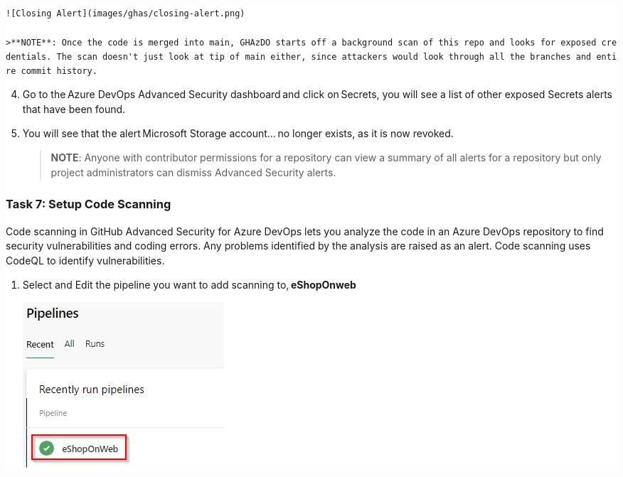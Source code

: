     ![Closing Alert](images/ghas/closing-alert.png)

    >**NOTE**: Once the code is merged into main, GHAzDO starts off a background scan of this repo and looks for exposed credentials. The scan doesn't just look at tip of main either, since attackers would look through all the branches and entire commit history.

4.	Go to the Azure DevOps Advanced Security dashboard and click on Secrets, you will see a list of other exposed Secrets alerts that have been found. 

5.	You will see that the alert Microsoft Storage account... no longer exists, as it is now revoked.

    >**NOTE**: Anyone with contributor permissions for a repository can view a summary of all alerts for a repository but only project administrators can dismiss Advanced Security alerts.


### Task 7: Setup Code Scanning

Code scanning in GitHub Advanced Security for Azure DevOps lets you analyze the code in an Azure DevOps repository to find security vulnerabilities and coding errors. Any problems identified by the analysis are raised as an alert. Code scanning uses CodeQL to identify vulnerabilities.

1.	Select and Edit the pipeline you want to add scanning to, **eShopOnweb**

    ![choose-pipeline](images/ghas/Choose_pipeline.png)
